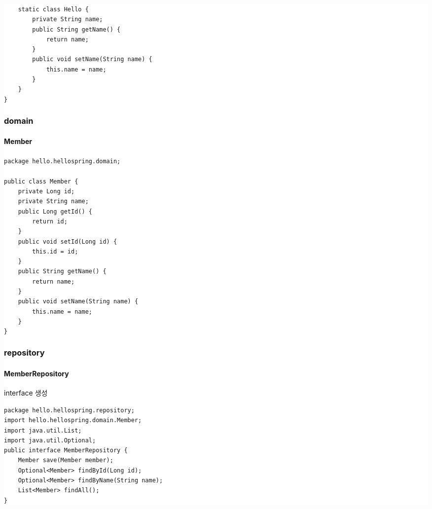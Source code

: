 ```
    static class Hello {
        private String name;
        public String getName() {
            return name;
        }
        public void setName(String name) {
            this.name = name;
        }
    }
}

```



### domain

#### Member

```
package hello.hellospring.domain;

public class Member {
    private Long id;
    private String name;
    public Long getId() {
        return id;
    }
    public void setId(Long id) {
        this.id = id;
    }
    public String getName() {
        return name;
    }
    public void setName(String name) {
        this.name = name;
    }
}

```



### repository

#### MemberRepository

interface 생성

```
package hello.hellospring.repository;
import hello.hellospring.domain.Member;
import java.util.List;
import java.util.Optional;
public interface MemberRepository {
    Member save(Member member);
    Optional<Member> findById(Long id);
    Optional<Member> findByName(String name);
    List<Member> findAll();
}
```
